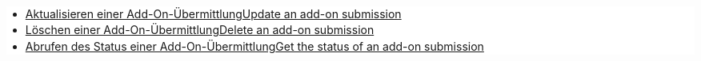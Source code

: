 * [<span data-ttu-id="d6f9f-190">Aktualisieren einer Add-On-Übermittlung</span><span class="sxs-lookup"><span data-stu-id="d6f9f-190">Update an add-on submission</span></span>](update-an-add-on-submission.md)
* [<span data-ttu-id="d6f9f-191">Löschen einer Add-On-Übermittlung</span><span class="sxs-lookup"><span data-stu-id="d6f9f-191">Delete an add-on submission</span></span>](delete-an-add-on-submission.md)
* [<span data-ttu-id="d6f9f-192">Abrufen des Status einer Add-On-Übermittlung</span><span class="sxs-lookup"><span data-stu-id="d6f9f-192">Get the status of an add-on submission</span></span>](get-status-for-an-add-on-submission.md)
